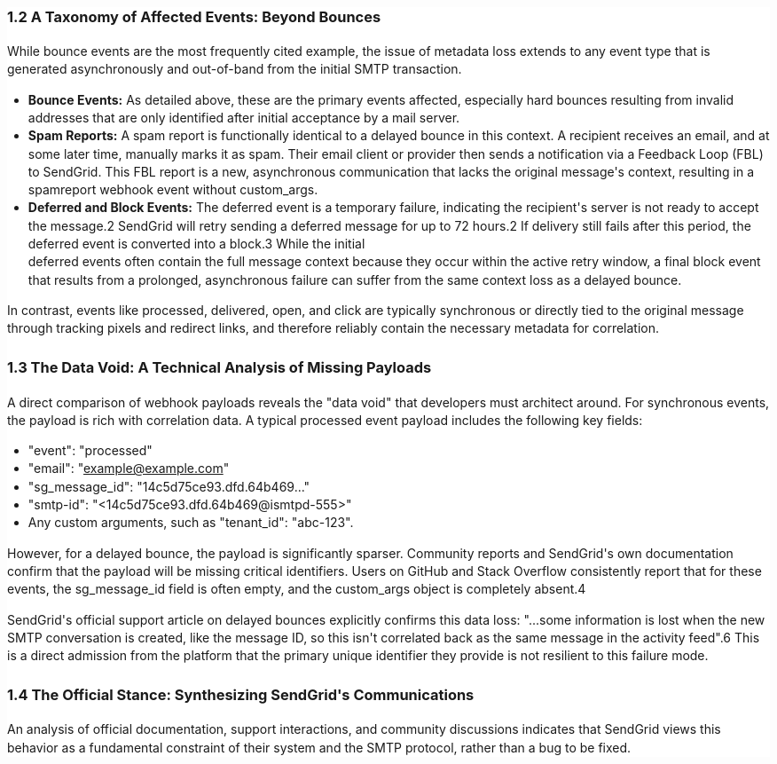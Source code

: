 ### **1.2 A Taxonomy of Affected Events: Beyond Bounces**

While bounce events are the most frequently cited example, the issue of metadata loss extends to any event type that is generated asynchronously and out-of-band from the initial SMTP transaction.

* **Bounce Events:** As detailed above, these are the primary events affected, especially hard bounces resulting from invalid addresses that are only identified after initial acceptance by a mail server.  
* **Spam Reports:** A spam report is functionally identical to a delayed bounce in this context. A recipient receives an email, and at some later time, manually marks it as spam. Their email client or provider then sends a notification via a Feedback Loop (FBL) to SendGrid. This FBL report is a new, asynchronous communication that lacks the original message's context, resulting in a spamreport webhook event without custom\_args.  
* **Deferred and Block Events:** The deferred event is a temporary failure, indicating the recipient's server is not ready to accept the message.2 SendGrid will retry sending a deferred message for up to 72 hours.2 If delivery still fails after this period, the  
  deferred event is converted into a block.3 While the initial  
  deferred events often contain the full message context because they occur within the active retry window, a final block event that results from a prolonged, asynchronous failure can suffer from the same context loss as a delayed bounce.

In contrast, events like processed, delivered, open, and click are typically synchronous or directly tied to the original message through tracking pixels and redirect links, and therefore reliably contain the necessary metadata for correlation.

### **1.3 The Data Void: A Technical Analysis of Missing Payloads**

A direct comparison of webhook payloads reveals the "data void" that developers must architect around. For synchronous events, the payload is rich with correlation data. A typical processed event payload includes the following key fields:

* "event": "processed"  
* "email": "example@example.com"  
* "sg\_message\_id": "14c5d75ce93.dfd.64b469..."  
* "smtp-id": "\<14c5d75ce93.dfd.64b469@ismtpd-555\>"  
* Any custom arguments, such as "tenant\_id": "abc-123".

However, for a delayed bounce, the payload is significantly sparser. Community reports and SendGrid's own documentation confirm that the payload will be missing critical identifiers. Users on GitHub and Stack Overflow consistently report that for these events, the sg\_message\_id field is often empty, and the custom\_args object is completely absent.4

SendGrid's official support article on delayed bounces explicitly confirms this data loss: "...some information is lost when the new SMTP conversation is created, like the message ID, so this isn't correlated back as the same message in the activity feed".6 This is a direct admission from the platform that the primary unique identifier they provide is not resilient to this failure mode.

### **1.4 The Official Stance: Synthesizing SendGrid's Communications**

An analysis of official documentation, support interactions, and community discussions indicates that SendGrid views this behavior as a fundamental constraint of their system and the SMTP protocol, rather than a bug to be fixed.
